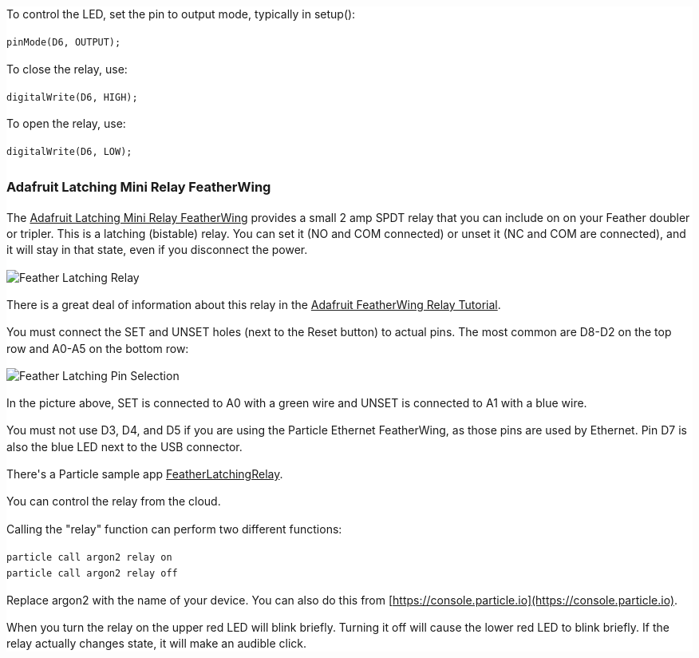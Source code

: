 
To control the LED, set the pin to output mode, typically in setup():

```
pinMode(D6, OUTPUT);
```

To close the relay, use:

```
digitalWrite(D6, HIGH);
```

To open the relay, use:

```
digitalWrite(D6, LOW);
```

### Adafruit Latching Mini Relay FeatherWing

The [Adafruit Latching Mini Relay FeatherWing](https://www.adafruit.com/product/2923) provides a small 2 amp SPDT relay that you can include on on your Feather doubler or tripler. This is a latching (bistable) relay. You can set it (NO and COM connected) or unset it (NC and COM are connected), and it will stay in that state, even if you disconnect the power.

![Feather Latching Relay](/assets/images/feather-latching.jpg)

There is a great deal of information about this relay in the [Adafruit FeatherWing Relay Tutorial](https://learn.adafruit.com/mini-relay-featherwings/overview/).

You must connect the SET and UNSET holes (next to the Reset button) to actual pins. The most common are D8-D2 on the top row and A0-A5 on the bottom row:

![Feather Latching Pin Selection](/assets/images/feather-latch-pins.png)

In the picture above, SET is connected to A0 with a green wire and UNSET is connected to A1 with a blue wire.

You must not use D3, D4, and D5 if you are using the Particle Ethernet FeatherWing, as those pins are used by Ethernet. Pin D7 is also the blue LED next to the USB connector.

There's a Particle sample app [FeatherLatchingRelay](https://go.particle.io/shared_apps/5c34bfcfe1b63be846000fc2).

You can control the relay from the cloud.

Calling the "relay" function can perform two different functions:

```
particle call argon2 relay on
particle call argon2 relay off
```

Replace argon2 with the name of your device. You can also do this from [https://console.particle.io](https://console.particle.io).

When you turn the relay on the upper red LED will blink briefly. Turning it off will cause the lower red LED to blink briefly. If the relay actually changes state, it will make an audible click.

